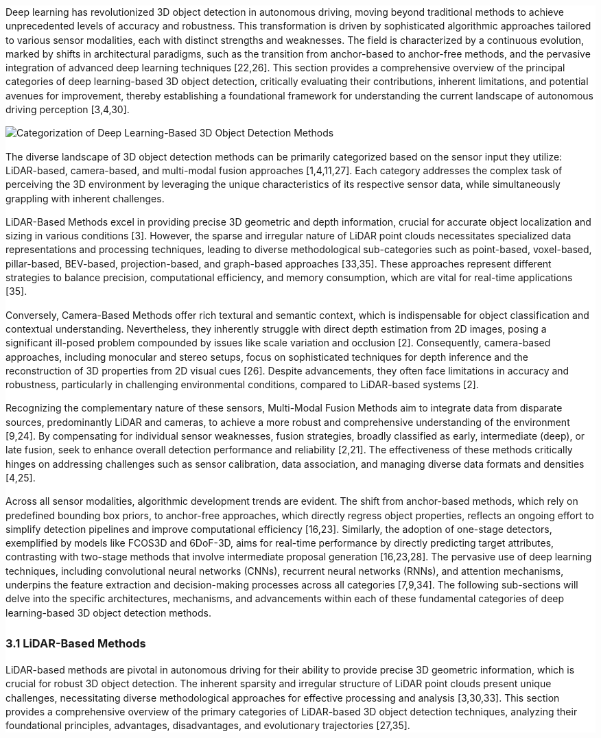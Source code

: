 Deep learning has revolutionized 3D object detection in autonomous driving, moving beyond traditional methods to achieve unprecedented levels of accuracy and robustness. This transformation is driven by sophisticated algorithmic approaches tailored to various sensor modalities, each with distinct strengths and weaknesses. The field is characterized by a continuous evolution, marked by shifts in architectural paradigms, such as the transition from anchor-based to anchor-free methods, and the pervasive integration of advanced deep learning techniques [22,26]. This section provides a comprehensive overview of the principal categories of deep learning-based 3D object detection, critically evaluating their contributions, inherent limitations, and potential avenues for improvement, thereby establishing a foundational framework for understanding the current landscape of autonomous driving perception [3,4,30].



![Categorization of Deep Learning-Based 3D Object Detection Methods](https://modelbest-prod.oss-cn-beijing.aliyuncs.com/SurveyGo/picture/367FzO6INTrDz2MyCPgax_/home/surveygo/data/requests/13520/survey/imgs/Categorization%20of%20Deep%20Learning-Based%203D%20Object%20Detection%20Methods.png)

The diverse landscape of 3D object detection methods can be primarily categorized based on the sensor input they utilize: LiDAR-based, camera-based, and multi-modal fusion approaches [1,4,11,27]. Each category addresses the complex task of perceiving the 3D environment by leveraging the unique characteristics of its respective sensor data, while simultaneously grappling with inherent challenges.

LiDAR-Based Methods excel in providing precise 3D geometric and depth information, crucial for accurate object localization and sizing in various conditions [3]. However, the sparse and irregular nature of LiDAR point clouds necessitates specialized data representations and processing techniques, leading to diverse methodological sub-categories such as point-based, voxel-based, pillar-based, BEV-based, projection-based, and graph-based approaches [33,35]. These approaches represent different strategies to balance precision, computational efficiency, and memory consumption, which are vital for real-time applications [35].

Conversely, Camera-Based Methods offer rich textural and semantic context, which is indispensable for object classification and contextual understanding. Nevertheless, they inherently struggle with direct depth estimation from 2D images, posing a significant ill-posed problem compounded by issues like scale variation and occlusion [2]. Consequently, camera-based approaches, including monocular and stereo setups, focus on sophisticated techniques for depth inference and the reconstruction of 3D properties from 2D visual cues [26]. Despite advancements, they often face limitations in accuracy and robustness, particularly in challenging environmental conditions, compared to LiDAR-based systems [2].

Recognizing the complementary nature of these sensors, Multi-Modal Fusion Methods aim to integrate data from disparate sources, predominantly LiDAR and cameras, to achieve a more robust and comprehensive understanding of the environment [9,24]. By compensating for individual sensor weaknesses, fusion strategies, broadly classified as early, intermediate (deep), or late fusion, seek to enhance overall detection performance and reliability [2,21]. The effectiveness of these methods critically hinges on addressing challenges such as sensor calibration, data association, and managing diverse data formats and densities [4,25].

Across all sensor modalities, algorithmic development trends are evident. The shift from anchor-based methods, which rely on predefined bounding box priors, to anchor-free approaches, which directly regress object properties, reflects an ongoing effort to simplify detection pipelines and improve computational efficiency [16,23]. Similarly, the adoption of one-stage detectors, exemplified by models like FCOS3D and 6DoF-3D, aims for real-time performance by directly predicting target attributes, contrasting with two-stage methods that involve intermediate proposal generation [16,23,28]. The pervasive use of deep learning techniques, including convolutional neural networks (CNNs), recurrent neural networks (RNNs), and attention mechanisms, underpins the feature extraction and decision-making processes across all categories [7,9,34]. The following sub-sections will delve into the specific architectures, mechanisms, and advancements within each of these fundamental categories of deep learning-based 3D object detection methods.
### 3.1 LiDAR-Based Methods
LiDAR-based methods are pivotal in autonomous driving for their ability to provide precise 3D geometric information, which is crucial for robust 3D object detection. The inherent sparsity and irregular structure of LiDAR point clouds present unique challenges, necessitating diverse methodological approaches for effective processing and analysis [3,30,33]. This section provides a comprehensive overview of the primary categories of LiDAR-based 3D object detection techniques, analyzing their foundational principles, advantages, disadvantages, and evolutionary trajectories [27,35].
